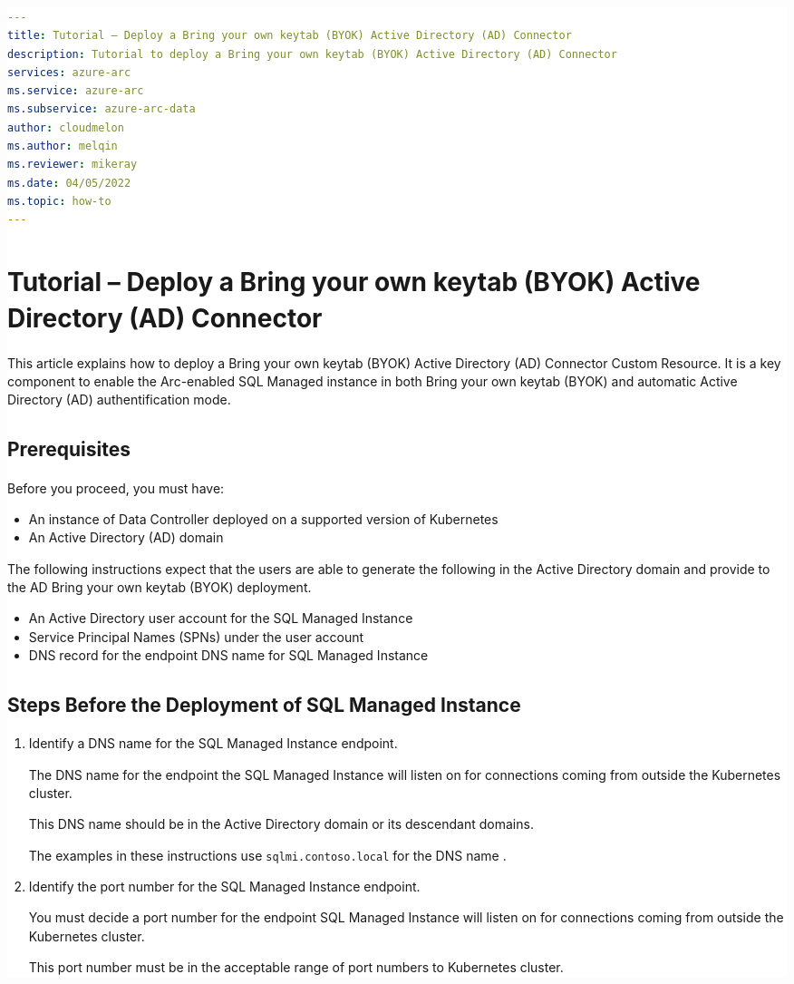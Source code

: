 ```yaml
---
title: Tutorial – Deploy a Bring your own keytab (BYOK) Active Directory (AD) Connector
description: Tutorial to deploy a Bring your own keytab (BYOK) Active Directory (AD) Connector
services: azure-arc
ms.service: azure-arc
ms.subservice: azure-arc-data
author: cloudmelon
ms.author: melqin
ms.reviewer: mikeray
ms.date: 04/05/2022
ms.topic: how-to
---
```


# Tutorial – Deploy a Bring your own keytab (BYOK) Active Directory (AD) Connector

This article explains how to deploy a Bring your own keytab (BYOK) Active Directory (AD) Connector Custom Resource. It is a key component to enable the Arc-enabled SQL Managed instance in both Bring your own keytab (BYOK) and automatic Active Directory (AD) authentification mode.

## Prerequisites

Before you proceed, you must have:

* An instance of Data Controller deployed on a supported version of Kubernetes
* An Active Directory (AD) domain

The following instructions expect that the users are able to generate the following in the Active Directory domain and provide to the AD Bring your own keytab (BYOK) deployment.

* An Active Directory user account for the SQL Managed Instance
* Service Principal Names (SPNs) under the user account
* DNS record for the endpoint DNS name for SQL Managed Instance

## Steps Before the Deployment of SQL Managed Instance

1. Identify a DNS name for the SQL Managed Instance endpoint.

   The DNS name for the endpoint the SQL Managed Instance will listen on for connections coming from outside the Kubernetes cluster.

   This DNS name should be in the Active Directory domain or its descendant domains.

   The examples in these instructions use `sqlmi.contoso.local` for the DNS name .

2. Identify the port number for the SQL Managed Instance endpoint.

   You must decide a port number for the endpoint SQL Managed Instance will listen on for connections coming from outside the Kubernetes cluster.

   This port number must be in the acceptable range of port numbers to Kubernetes cluster.
